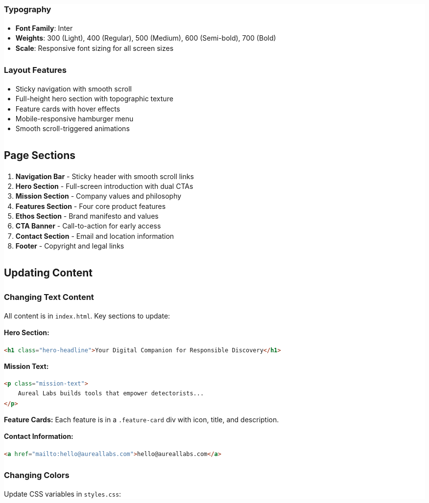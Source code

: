 ### Typography
- **Font Family**: Inter
- **Weights**: 300 (Light), 400 (Regular), 500 (Medium), 600 (Semi-bold), 700 (Bold)
- **Scale**: Responsive font sizing for all screen sizes

### Layout Features
- Sticky navigation with smooth scroll
- Full-height hero section with topographic texture
- Feature cards with hover effects
- Mobile-responsive hamburger menu
- Smooth scroll-triggered animations

## Page Sections

1. **Navigation Bar** - Sticky header with smooth scroll links
2. **Hero Section** - Full-screen introduction with dual CTAs
3. **Mission Section** - Company values and philosophy
4. **Features Section** - Four core product features
5. **Ethos Section** - Brand manifesto and values
6. **CTA Banner** - Call-to-action for early access
7. **Contact Section** - Email and location information
8. **Footer** - Copyright and legal links

## Updating Content

### Changing Text Content

All content is in `index.html`. Key sections to update:

**Hero Section:**
```html
<h1 class="hero-headline">Your Digital Companion for Responsible Discovery</h1>
```

**Mission Text:**
```html
<p class="mission-text">
    Aureal Labs builds tools that empower detectorists...
</p>
```

**Feature Cards:**
Each feature is in a `.feature-card` div with icon, title, and description.

**Contact Information:**
```html
<a href="mailto:hello@aureallabs.com">hello@aureallabs.com</a>
```

### Changing Colors

Update CSS variables in `styles.css`:
